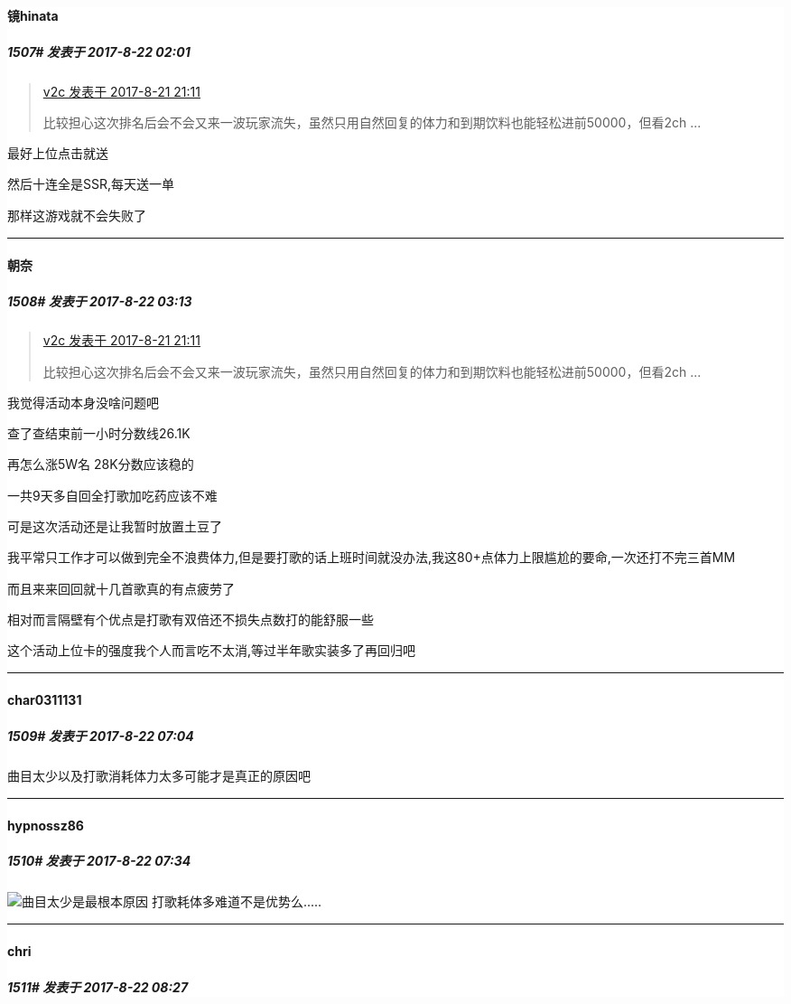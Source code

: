####  镜hinata  
##### 1507#       发表于 2017-8-22 02:01

<blockquote><a href="httphttps://bbs.saraba1st.com/2b/forum.php?mod=redirect&amp;goto=findpost&amp;pid=36959456&amp;ptid=1484979" target="_blank">v2c 发表于 2017-8-21 21:11</a>

比较担心这次排名后会不会又来一波玩家流失，虽然只用自然回复的体力和到期饮料也能轻松进前50000，但看2ch ...</blockquote>
最好上位点击就送

然后十连全是SSR,每天送一单

那样这游戏就不会失败了

*****

####  朝奈  
##### 1508#       发表于 2017-8-22 03:13

<blockquote><a href="httphttps://bbs.saraba1st.com/2b/forum.php?mod=redirect&amp;goto=findpost&amp;pid=36959456&amp;ptid=1484979" target="_blank">v2c 发表于 2017-8-21 21:11</a>

比较担心这次排名后会不会又来一波玩家流失，虽然只用自然回复的体力和到期饮料也能轻松进前50000，但看2ch ...</blockquote>
我觉得活动本身没啥问题吧

查了查结束前一小时分数线26.1K

再怎么涨5W名 28K分数应该稳的

一共9天多自回全打歌加吃药应该不难

可是这次活动还是让我暂时放置土豆了

我平常只工作才可以做到完全不浪费体力,但是要打歌的话上班时间就没办法,我这80+点体力上限尴尬的要命,一次还打不完三首MM

而且来来回回就十几首歌真的有点疲劳了

相对而言隔壁有个优点是打歌有双倍还不损失点数打的能舒服一些

这个活动上位卡的强度我个人而言吃不太消,等过半年歌实装多了再回归吧

*****

####  char0311131  
##### 1509#       发表于 2017-8-22 07:04

曲目太少以及打歌消耗体力太多可能才是真正的原因吧

*****

####  hypnossz86  
##### 1510#       发表于 2017-8-22 07:34

<img src="https://static.saraba1st.com/image/smiley/face2017/001.png" referrerpolicy="no-referrer">曲目太少是最根本原因
打歌耗体多难道不是优势么.....

*****

####  chri  
##### 1511#       发表于 2017-8-22 08:27
